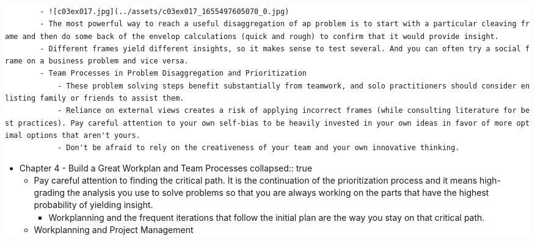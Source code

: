 			- ![c03ex017.jpg](../assets/c03ex017_1655497605070_0.jpg)
			- The most powerful way to reach a useful disaggregation of ap problem is to start with a particular cleaving frame and then do some back of the envelop calculations (quick and rough) to confirm that it would provide insight.
			- Different frames yield different insights, so it makes sense to test several. And you can often try a social frame on a business problem and vice versa.
			- Team Processes in Problem Disaggregation and Prioritization
				- These problem solving steps benefit substantially from teamwork, and solo practitioners should consider enlisting family or friends to assist them.
				- Reliance on external views creates a risk of applying incorrect frames (while consulting literature for best practices). Pay careful attention to your own self-bias to be heavily invested in your own ideas in favor of more optimal options that aren't yours.
				- Don't be afraid to rely on the creativeness of your team and your own innovative thinking.
- Chapter 4 - Build a Great Workplan and Team Processes
  collapsed:: true
	- Pay careful attention to finding the critical path. It is the continuation of the prioritization process and it means high-grading the analysis you use to solve problems so that you are always working on the parts that have the highest probability of yielding insight.
		- Workplanning and the frequent iterations that follow the initial plan are the way you stay on that critical path.
	- Workplanning and Project Management